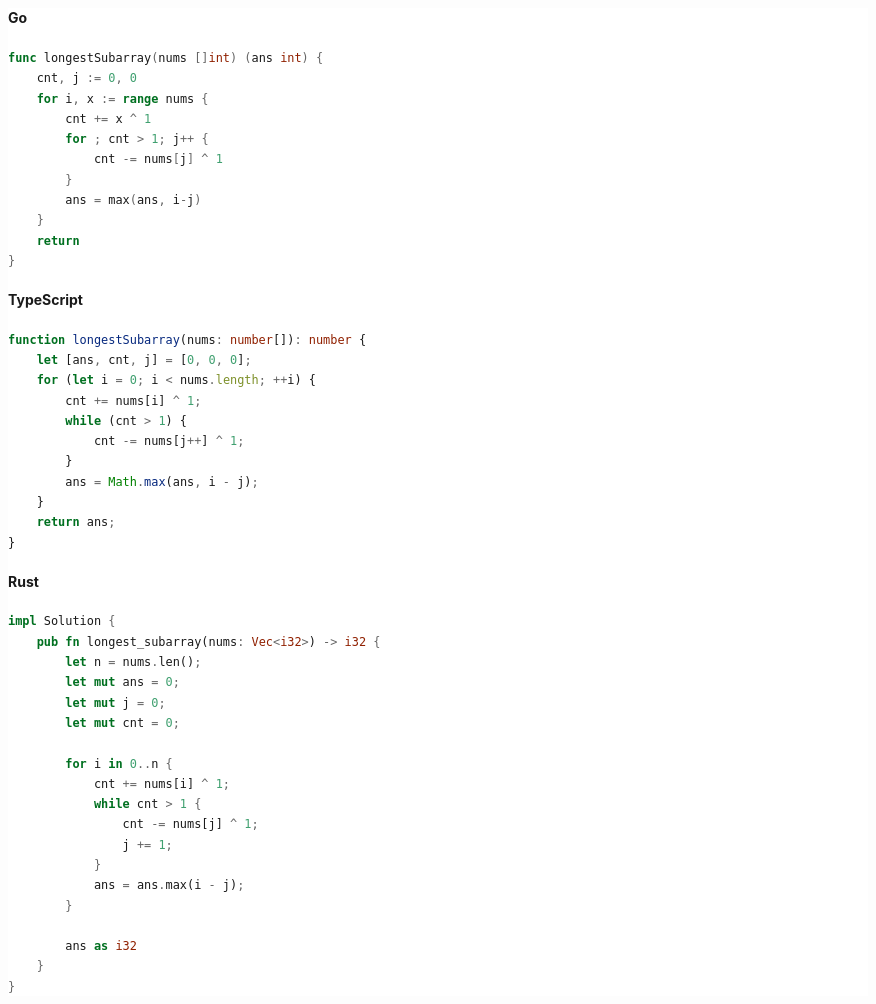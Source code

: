 
#### Go

```go
func longestSubarray(nums []int) (ans int) {
	cnt, j := 0, 0
	for i, x := range nums {
		cnt += x ^ 1
		for ; cnt > 1; j++ {
			cnt -= nums[j] ^ 1
		}
		ans = max(ans, i-j)
	}
	return
}
```

#### TypeScript

```ts
function longestSubarray(nums: number[]): number {
    let [ans, cnt, j] = [0, 0, 0];
    for (let i = 0; i < nums.length; ++i) {
        cnt += nums[i] ^ 1;
        while (cnt > 1) {
            cnt -= nums[j++] ^ 1;
        }
        ans = Math.max(ans, i - j);
    }
    return ans;
}
```

#### Rust

```rust
impl Solution {
    pub fn longest_subarray(nums: Vec<i32>) -> i32 {
        let n = nums.len();
        let mut ans = 0;
        let mut j = 0;
        let mut cnt = 0;

        for i in 0..n {
            cnt += nums[i] ^ 1;
            while cnt > 1 {
                cnt -= nums[j] ^ 1;
                j += 1;
            }
            ans = ans.max(i - j);
        }

        ans as i32
    }
}
```
